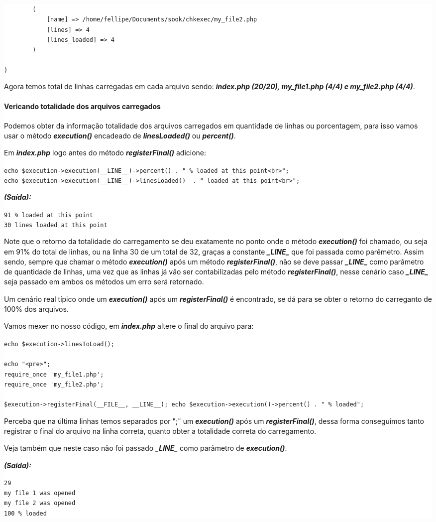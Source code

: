 ```
        (
            [name] => /home/fellipe/Documents/sook/chkexec/my_file2.php
            [lines] => 4
            [lines_loaded] => 4
        )

)
```
Agora temos total de linhas carregadas em cada arquivo sendo: ***index.php (20/20), my_file1.php (4/4) e my_file2.php (4/4)***.

####  Vericando totalidade dos arquivos carregados
Podemos obter da informação totalidade dos arquivos carregados em quantidade de linhas ou porcentagem, para isso vamos usar o método ***execution()*** encadeado de ***linesLoaded()*** ou ***percent()***.

Em ***index.php*** logo antes do método ***registerFinal()*** adicione:
```
echo $execution->execution(__LINE__)->percent() . " % loaded at this point<br>";
echo $execution->execution(__LINE__)->linesLoaded()  . " loaded at this point<br>";
```
***(Saída):***
```
91 % loaded at this point
30 lines loaded at this point
```
Note que o retorno da totalidade do carregamento se deu exatamente no ponto onde o método ***execution()*** foi chamado, ou seja em 91% do total de linhas, ou na linha 30 de um total de 32, graças a constante ***\__LINE__*** que foi passada como parêmetro.
Assim sendo, sempre que chamar o método ***execution()*** após um método ***registerFinal()***, não se deve passar ***\__LINE__*** como parâmetro de quantidade de linhas, uma vez que as linhas já vão ser contabilizadas pelo método  ***registerFinal()***, nesse cenário caso ***\__LINE__*** seja passado em ambos os métodos um erro será retornado.

Um cenário real típico onde um ***execution()*** após um ***registerFinal()*** é encontrado, se dá para se obter o retorno do carreganto de 100% dos arquivos.

Vamos mexer no nosso código, em ***index.php*** altere o final do arquivo para:
```
echo $execution->linesToLoad();

echo "<pre>";
require_once 'my_file1.php';
require_once 'my_file2.php';

$execution->registerFinal(__FILE__, __LINE__); echo $execution->execution()->percent() . " % loaded";
```
Perceba que na última linhas temos separados por ";" um ***execution()*** após um ***registerFinal()***, dessa forma conseguimos tanto registrar o final do arquivo na linha correta, quanto obter a totalidade correta do carregamento.

Veja também que neste caso não foi passado ***\__LINE__*** como parâmetro de ***execution()***.

***(Saída):***
```
29
my file 1 was opened
my file 2 was opened
100 % loaded
```
